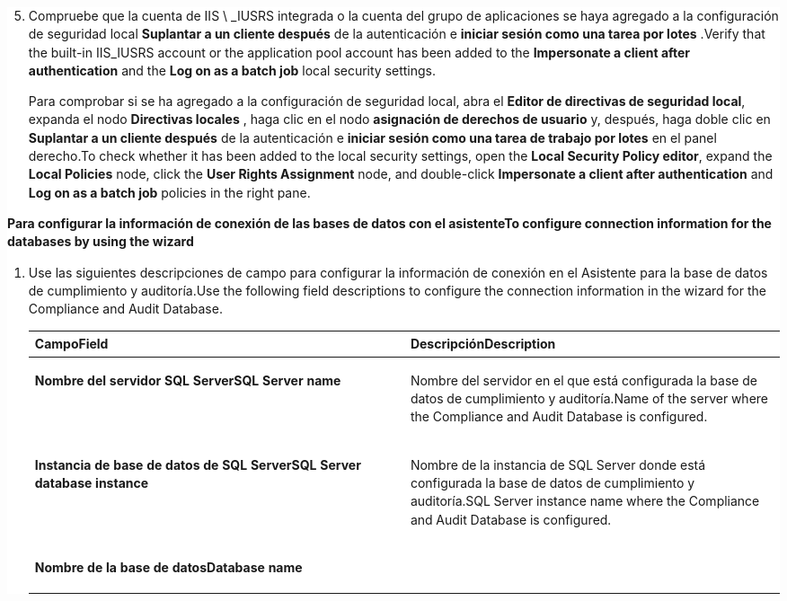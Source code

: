    </div></td>
   </tr>
   </tbody>
   </table>



5. <span data-ttu-id="dc49f-173">Compruebe que la cuenta de IIS \ _IUSRS integrada o la cuenta del grupo de aplicaciones se haya agregado a la configuración de seguridad local **Suplantar a un cliente después** de la autenticación e **iniciar sesión como una tarea por lotes** .</span><span class="sxs-lookup"><span data-stu-id="dc49f-173">Verify that the built-in IIS\_IUSRS account or the application pool account has been added to the **Impersonate a client after authentication** and the **Log on as a batch job** local security settings.</span></span>

   <span data-ttu-id="dc49f-174">Para comprobar si se ha agregado a la configuración de seguridad local, abra el **Editor de directivas de seguridad local**, expanda el nodo **Directivas locales** , haga clic en el nodo **asignación de derechos de usuario** y, después, haga doble clic en **Suplantar a un cliente después** de la autenticación e **iniciar sesión como una tarea de trabajo por lotes** en el panel derecho.</span><span class="sxs-lookup"><span data-stu-id="dc49f-174">To check whether it has been added to the local security settings, open the **Local Security Policy editor**, expand the **Local Policies** node, click the **User Rights Assignment** node, and double-click **Impersonate a client after authentication** and **Log on as a batch job** policies in the right pane.</span></span>

**<span data-ttu-id="dc49f-175">Para configurar la información de conexión de las bases de datos con el asistente</span><span class="sxs-lookup"><span data-stu-id="dc49f-175">To configure connection information for the databases by using the wizard</span></span>**

1.  <span data-ttu-id="dc49f-176">Use las siguientes descripciones de campo para configurar la información de conexión en el Asistente para la base de datos de cumplimiento y auditoría.</span><span class="sxs-lookup"><span data-stu-id="dc49f-176">Use the following field descriptions to configure the connection information in the wizard for the Compliance and Audit Database.</span></span>

    <table>
    <colgroup>
    <col width="50%" />
    <col width="50%" />
    </colgroup>
    <thead>
    <tr class="header">
    <th align="left"><span data-ttu-id="dc49f-177">Campo</span><span class="sxs-lookup"><span data-stu-id="dc49f-177">Field</span></span></th>
    <th align="left"><span data-ttu-id="dc49f-178">Descripción</span><span class="sxs-lookup"><span data-stu-id="dc49f-178">Description</span></span></th>
    </tr>
    </thead>
    <tbody>
    <tr class="odd">
    <td align="left"><p><strong><span data-ttu-id="dc49f-179">Nombre del servidor SQL Server</span><span class="sxs-lookup"><span data-stu-id="dc49f-179">SQL Server name</span></span></strong></p></td>
    <td align="left"><p><span data-ttu-id="dc49f-180">Nombre del servidor en el que está configurada la base de datos de cumplimiento y auditoría.</span><span class="sxs-lookup"><span data-stu-id="dc49f-180">Name of the server where the Compliance and Audit Database is configured.</span></span></p></td>
    </tr>
    <tr class="even">
    <td align="left"><p><strong><span data-ttu-id="dc49f-181">Instancia de base de datos de SQL Server</span><span class="sxs-lookup"><span data-stu-id="dc49f-181">SQL Server database instance</span></span></strong></p></td>
    <td align="left"><p><span data-ttu-id="dc49f-182">Nombre de la instancia de SQL Server donde está configurada la base de datos de cumplimiento y auditoría.</span><span class="sxs-lookup"><span data-stu-id="dc49f-182">SQL Server instance name where the Compliance and Audit Database is configured.</span></span></p></td>
    </tr>
    <tr class="odd">
    <td align="left"><p><strong><span data-ttu-id="dc49f-183">Nombre de la base de datos</span><span class="sxs-lookup"><span data-stu-id="dc49f-183">Database name</span></span></strong></p></td>